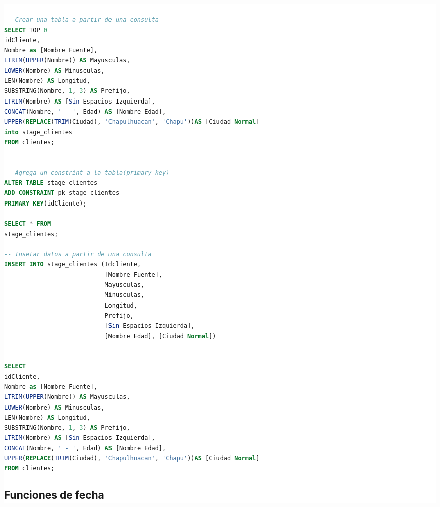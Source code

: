 ```sql

-- Crear una tabla a partir de una consulta
SELECT TOP 0
idCliente, 
Nombre as [Nombre Fuente],
LTRIM(UPPER(Nombre)) AS Mayusculas,
LOWER(Nombre) AS Minusculas,
LEN(Nombre) AS Longitud,
SUBSTRING(Nombre, 1, 3) AS Prefijo,
LTRIM(Nombre) AS [Sin Espacios Izquierda],
CONCAT(Nombre, ' - ', Edad) AS [Nombre Edad],
UPPER(REPLACE(TRIM(Ciudad), 'Chapulhuacan', 'Chapu'))AS [Ciudad Normal]
into stage_clientes
FROM clientes;


-- Agrega un constrint a la tabla(primary key)
ALTER TABLE stage_clientes
ADD CONSTRAINT pk_stage_clientes
PRIMARY KEY(idCliente);

SELECT * FROM 
stage_clientes;

-- Insetar datos a partir de una consulta
INSERT INTO stage_clientes (Idcliente,
							[Nombre Fuente],
							Mayusculas,
							Minusculas,
							Longitud,
							Prefijo,
							[Sin Espacios Izquierda],
							[Nombre Edad], [Ciudad Normal])


SELECT 
idCliente, 
Nombre as [Nombre Fuente],
LTRIM(UPPER(Nombre)) AS Mayusculas,
LOWER(Nombre) AS Minusculas,
LEN(Nombre) AS Longitud,
SUBSTRING(Nombre, 1, 3) AS Prefijo,
LTRIM(Nombre) AS [Sin Espacios Izquierda],
CONCAT(Nombre, ' - ', Edad) AS [Nombre Edad],
UPPER(REPLACE(TRIM(Ciudad), 'Chapulhuacan', 'Chapu'))AS [Ciudad Normal]
FROM clientes;
```

## Funciones de fecha
